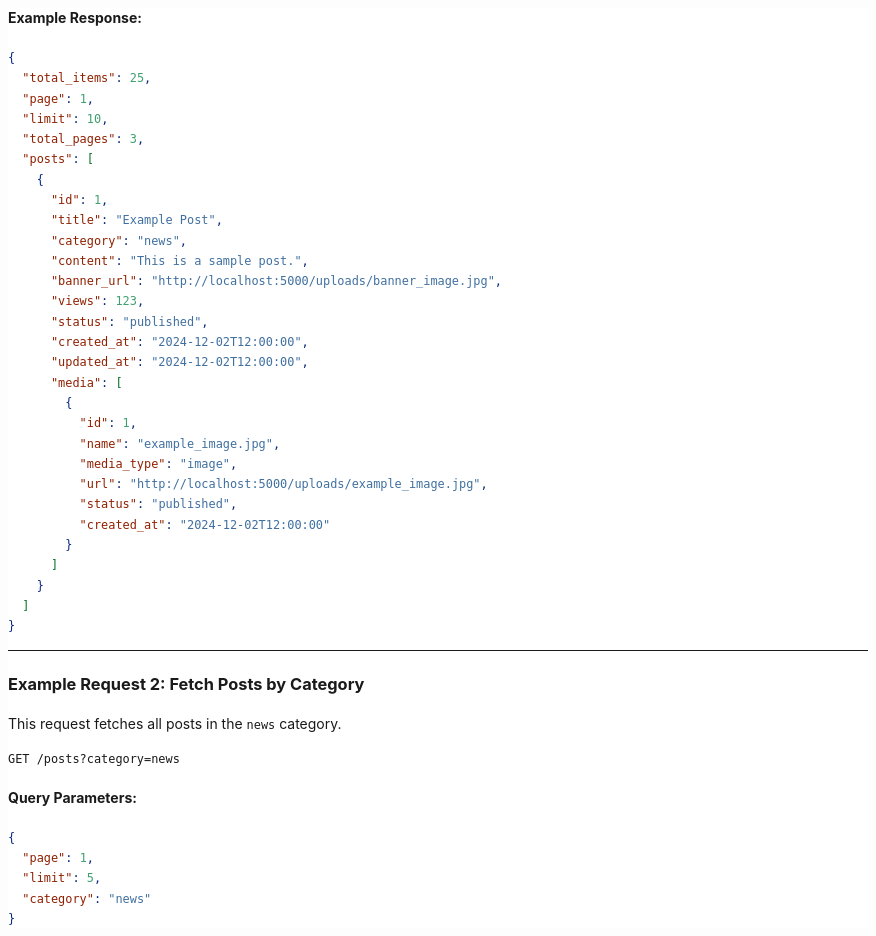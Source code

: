 #### **Example Response:**

```json
{
  "total_items": 25,
  "page": 1,
  "limit": 10,
  "total_pages": 3,
  "posts": [
    {
      "id": 1,
      "title": "Example Post",
      "category": "news",
      "content": "This is a sample post.",
      "banner_url": "http://localhost:5000/uploads/banner_image.jpg",
      "views": 123,
      "status": "published",
      "created_at": "2024-12-02T12:00:00",
      "updated_at": "2024-12-02T12:00:00",
      "media": [
        {
          "id": 1,
          "name": "example_image.jpg",
          "media_type": "image",
          "url": "http://localhost:5000/uploads/example_image.jpg",
          "status": "published",
          "created_at": "2024-12-02T12:00:00"
        }
      ]
    }
  ]
}
```

---

### **Example Request 2: Fetch Posts by Category**

This request fetches all posts in the `news` category.

```
GET /posts?category=news
```

#### **Query Parameters:**

```json
{
  "page": 1,
  "limit": 5,
  "category": "news"
}
```
